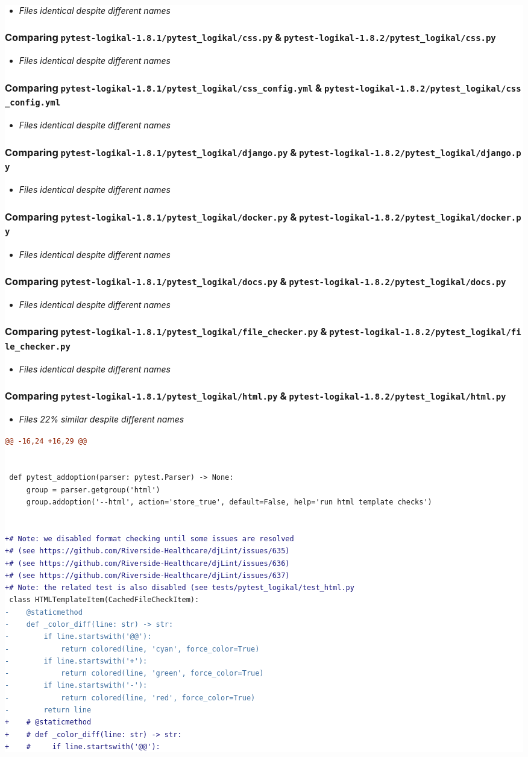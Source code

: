  * *Files identical despite different names*

### Comparing `pytest-logikal-1.8.1/pytest_logikal/css.py` & `pytest-logikal-1.8.2/pytest_logikal/css.py`

 * *Files identical despite different names*

### Comparing `pytest-logikal-1.8.1/pytest_logikal/css_config.yml` & `pytest-logikal-1.8.2/pytest_logikal/css_config.yml`

 * *Files identical despite different names*

### Comparing `pytest-logikal-1.8.1/pytest_logikal/django.py` & `pytest-logikal-1.8.2/pytest_logikal/django.py`

 * *Files identical despite different names*

### Comparing `pytest-logikal-1.8.1/pytest_logikal/docker.py` & `pytest-logikal-1.8.2/pytest_logikal/docker.py`

 * *Files identical despite different names*

### Comparing `pytest-logikal-1.8.1/pytest_logikal/docs.py` & `pytest-logikal-1.8.2/pytest_logikal/docs.py`

 * *Files identical despite different names*

### Comparing `pytest-logikal-1.8.1/pytest_logikal/file_checker.py` & `pytest-logikal-1.8.2/pytest_logikal/file_checker.py`

 * *Files identical despite different names*

### Comparing `pytest-logikal-1.8.1/pytest_logikal/html.py` & `pytest-logikal-1.8.2/pytest_logikal/html.py`

 * *Files 22% similar despite different names*

```diff
@@ -16,24 +16,29 @@
 
 
 def pytest_addoption(parser: pytest.Parser) -> None:
     group = parser.getgroup('html')
     group.addoption('--html', action='store_true', default=False, help='run html template checks')
 
 
+# Note: we disabled format checking until some issues are resolved
+# (see https://github.com/Riverside-Healthcare/djLint/issues/635)
+# (see https://github.com/Riverside-Healthcare/djLint/issues/636)
+# (see https://github.com/Riverside-Healthcare/djLint/issues/637)
+# Note: the related test is also disabled (see tests/pytest_logikal/test_html.py
 class HTMLTemplateItem(CachedFileCheckItem):
-    @staticmethod
-    def _color_diff(line: str) -> str:
-        if line.startswith('@@'):
-            return colored(line, 'cyan', force_color=True)
-        if line.startswith('+'):
-            return colored(line, 'green', force_color=True)
-        if line.startswith('-'):
-            return colored(line, 'red', force_color=True)
-        return line
+    # @staticmethod
+    # def _color_diff(line: str) -> str:
+    #     if line.startswith('@@'):
```